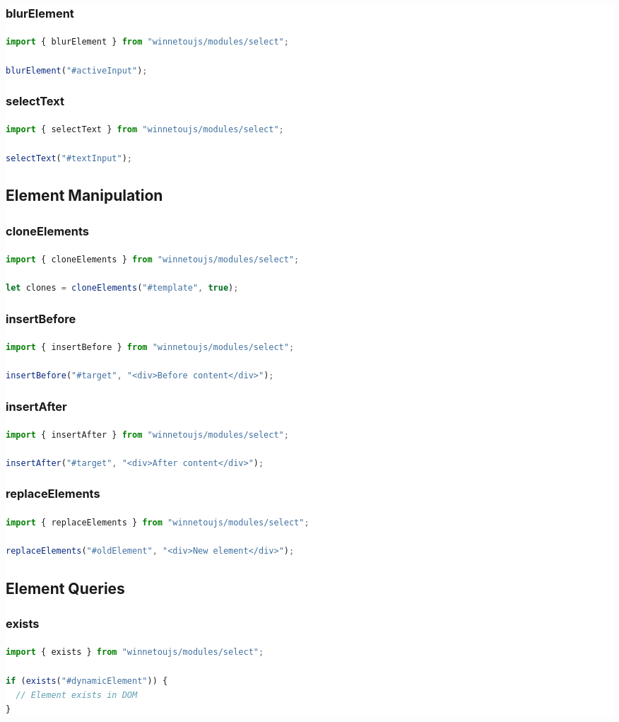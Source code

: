 ### blurElement
```javascript
import { blurElement } from "winnetoujs/modules/select";

blurElement("#activeInput");
```

### selectText
```javascript
import { selectText } from "winnetoujs/modules/select";

selectText("#textInput");
```

## Element Manipulation

### cloneElements
```javascript
import { cloneElements } from "winnetoujs/modules/select";

let clones = cloneElements("#template", true);
```

### insertBefore
```javascript
import { insertBefore } from "winnetoujs/modules/select";

insertBefore("#target", "<div>Before content</div>");
```

### insertAfter
```javascript
import { insertAfter } from "winnetoujs/modules/select";

insertAfter("#target", "<div>After content</div>");
```

### replaceElements
```javascript
import { replaceElements } from "winnetoujs/modules/select";

replaceElements("#oldElement", "<div>New element</div>");
```

## Element Queries

### exists
```javascript
import { exists } from "winnetoujs/modules/select";

if (exists("#dynamicElement")) {
  // Element exists in DOM
}
```
